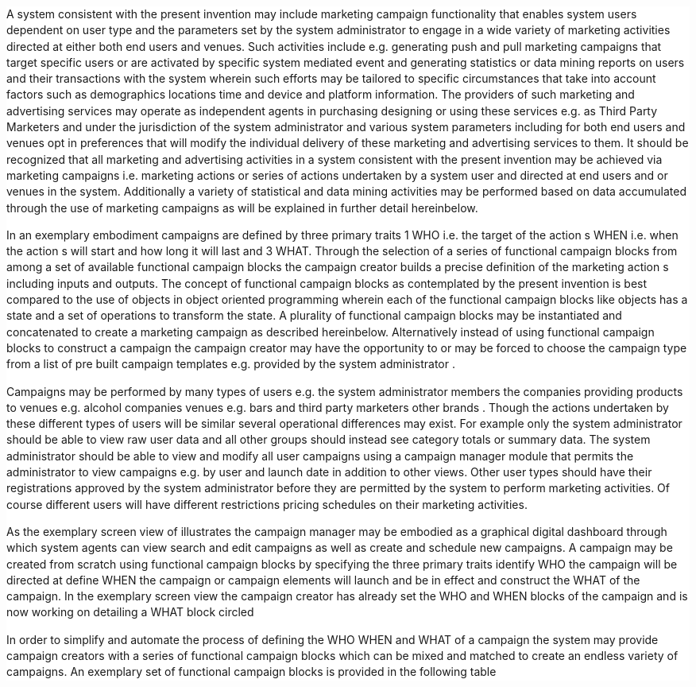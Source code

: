 A system consistent with the present invention may include marketing campaign functionality that enables system users dependent on user type and the parameters set by the system administrator to engage in a wide variety of marketing activities directed at either both end users and venues. Such activities include e.g. generating push and pull marketing campaigns that target specific users or are activated by specific system mediated event and generating statistics or data mining reports on users and their transactions with the system wherein such efforts may be tailored to specific circumstances that take into account factors such as demographics locations time and device and platform information. The providers of such marketing and advertising services may operate as independent agents in purchasing designing or using these services e.g. as Third Party Marketers and under the jurisdiction of the system administrator and various system parameters including for both end users and venues opt in preferences that will modify the individual delivery of these marketing and advertising services to them. It should be recognized that all marketing and advertising activities in a system consistent with the present invention may be achieved via marketing campaigns i.e. marketing actions or series of actions undertaken by a system user and directed at end users and or venues in the system. Additionally a variety of statistical and data mining activities may be performed based on data accumulated through the use of marketing campaigns as will be explained in further detail hereinbelow.

In an exemplary embodiment campaigns are defined by three primary traits 1 WHO i.e. the target of the action s WHEN i.e. when the action s will start and how long it will last and 3 WHAT. Through the selection of a series of functional campaign blocks from among a set of available functional campaign blocks the campaign creator builds a precise definition of the marketing action s including inputs and outputs. The concept of functional campaign blocks as contemplated by the present invention is best compared to the use of objects in object oriented programming wherein each of the functional campaign blocks like objects has a state and a set of operations to transform the state. A plurality of functional campaign blocks may be instantiated and concatenated to create a marketing campaign as described hereinbelow. Alternatively instead of using functional campaign blocks to construct a campaign the campaign creator may have the opportunity to or may be forced to choose the campaign type from a list of pre built campaign templates e.g. provided by the system administrator .

Campaigns may be performed by many types of users e.g. the system administrator members the companies providing products to venues e.g. alcohol companies venues e.g. bars and third party marketers other brands . Though the actions undertaken by these different types of users will be similar several operational differences may exist. For example only the system administrator should be able to view raw user data and all other groups should instead see category totals or summary data. The system administrator should be able to view and modify all user campaigns using a campaign manager module that permits the administrator to view campaigns e.g. by user and launch date in addition to other views. Other user types should have their registrations approved by the system administrator before they are permitted by the system to perform marketing activities. Of course different users will have different restrictions pricing schedules on their marketing activities.

As the exemplary screen view of illustrates the campaign manager may be embodied as a graphical digital dashboard through which system agents can view search and edit campaigns as well as create and schedule new campaigns. A campaign may be created from scratch using functional campaign blocks by specifying the three primary traits identify WHO the campaign will be directed at define WHEN the campaign or campaign elements will launch and be in effect and construct the WHAT of the campaign. In the exemplary screen view the campaign creator has already set the WHO and WHEN blocks of the campaign and is now working on detailing a WHAT block circled 

In order to simplify and automate the process of defining the WHO WHEN and WHAT of a campaign the system may provide campaign creators with a series of functional campaign blocks which can be mixed and matched to create an endless variety of campaigns. An exemplary set of functional campaign blocks is provided in the following table 
